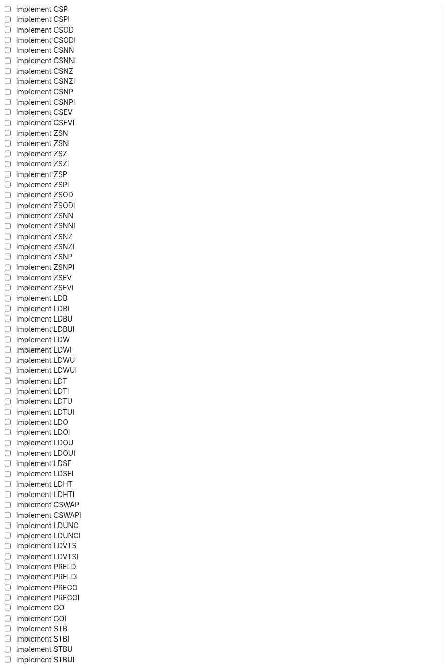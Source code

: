   * [ ] Implement CSP
  * [ ] Implement CSPI
  * [ ] Implement CSOD
  * [ ] Implement CSODI
  * [ ] Implement CSNN
  * [ ] Implement CSNNI
  * [ ] Implement CSNZ
  * [ ] Implement CSNZI
  * [ ] Implement CSNP
  * [ ] Implement CSNPI
  * [ ] Implement CSEV
  * [ ] Implement CSEVI
  * [ ] Implement ZSN
  * [ ] Implement ZSNI
  * [ ] Implement ZSZ
  * [ ] Implement ZSZI
  * [ ] Implement ZSP
  * [ ] Implement ZSPI
  * [ ] Implement ZSOD
  * [ ] Implement ZSODI
  * [ ] Implement ZSNN
  * [ ] Implement ZSNNI
  * [ ] Implement ZSNZ
  * [ ] Implement ZSNZI
  * [ ] Implement ZSNP
  * [ ] Implement ZSNPI
  * [ ] Implement ZSEV
  * [ ] Implement ZSEVI
  * [ ] Implement LDB
  * [ ] Implement LDBI
  * [ ] Implement LDBU
  * [ ] Implement LDBUI
  * [ ] Implement LDW
  * [ ] Implement LDWI
  * [ ] Implement LDWU
  * [ ] Implement LDWUI
  * [ ] Implement LDT
  * [ ] Implement LDTI
  * [ ] Implement LDTU
  * [ ] Implement LDTUI
  * [ ] Implement LDO
  * [ ] Implement LDOI
  * [ ] Implement LDOU
  * [ ] Implement LDOUI
  * [ ] Implement LDSF
  * [ ] Implement LDSFI
  * [ ] Implement LDHT
  * [ ] Implement LDHTI
  * [ ] Implement CSWAP
  * [ ] Implement CSWAPI
  * [ ] Implement LDUNC
  * [ ] Implement LDUNCI
  * [ ] Implement LDVTS
  * [ ] Implement LDVTSI
  * [ ] Implement PRELD
  * [ ] Implement PRELDI
  * [ ] Implement PREGO
  * [ ] Implement PREGOI
  * [ ] Implement GO
  * [ ] Implement GOI
  * [ ] Implement STB
  * [ ] Implement STBI
  * [ ] Implement STBU
  * [ ] Implement STBUI